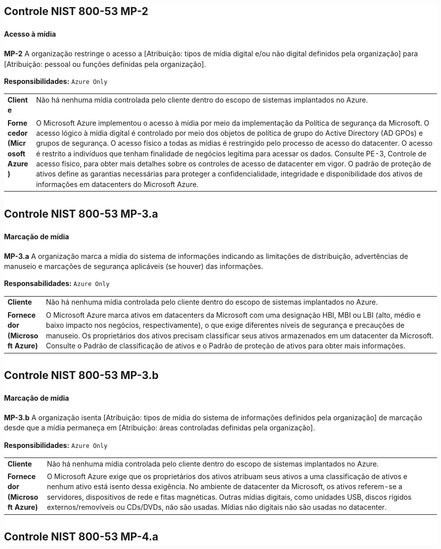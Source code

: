 
 ## <a name="nist-800-53-control-mp-2"></a>Controle NIST 800-53 MP-2

#### <a name="media-access"></a>Acesso à mídia

**MP-2** A organização restringe o acesso a [Atribuição: tipos de mídia digital e/ou não digital definidos pela organização] para [Atribuição: pessoal ou funções definidas pela organização].

**Responsibilidades:** `Azure Only`

|||
|---|---|
| **Cliente** | Não há nenhuma mídia controlada pelo cliente dentro do escopo de sistemas implantados no Azure. |
| **Fornecedor (Microsoft Azure)** | O Microsoft Azure implementou o acesso à mídia por meio da implementação da Política de segurança da Microsoft. O acesso lógico à mídia digital é controlado por meio dos objetos de política de grupo do Active Directory (AD GPOs) e grupos de segurança. O acesso físico a todas as mídias é restringido pelo processo de acesso do datacenter. O acesso é restrito a indivíduos que tenham finalidade de negócios legítima para acessar os dados. Consulte PE-3, Controle de acesso físico, para obter mais detalhes sobre os controles de acesso de datacenter em vigor. O padrão de proteção de ativos define as garantias necessárias para proteger a confidencialidade, integridade e disponibilidade dos ativos de informações em datacenters do Microsoft Azure. |


 ## <a name="nist-800-53-control-mp-3a"></a>Controle NIST 800-53 MP-3.a

#### <a name="media-marking"></a>Marcação de mídia

**MP-3.a** A organização marca a mídia do sistema de informações indicando as limitações de distribuição, advertências de manuseio e marcações de segurança aplicáveis (se houver) das informações.

**Responsabilidades:** `Azure Only`

|||
|---|---|
| **Cliente** | Não há nenhuma mídia controlada pelo cliente dentro do escopo de sistemas implantados no Azure. |
| **Fornecedor (Microsoft Azure)** | O Microsoft Azure marca ativos em datacenters da Microsoft com uma designação HBI, MBI ou LBI (alto, médio e baixo impacto nos negócios, respectivamente), o que exige diferentes níveis de segurança e precauções de manuseio. Os proprietários dos ativos precisam classificar seus ativos armazenados em um datacenter da Microsoft. Consulte o Padrão de classificação de ativos e o Padrão de proteção de ativos para obter mais informações. |


 ## <a name="nist-800-53-control-mp-3b"></a>Controle NIST 800-53 MP-3.b

#### <a name="media-marking"></a>Marcação de mídia

**MP-3.b** A organização isenta [Atribuição: tipos de mídia do sistema de informações definidos pela organização] de marcação desde que a mídia permaneça em [Atribuição: áreas controladas definidas pela organização].

**Responsibilidades:** `Azure Only`

|||
|---|---|
| **Cliente** | Não há nenhuma mídia controlada pelo cliente dentro do escopo de sistemas implantados no Azure. |
| **Fornecedor (Microsoft Azure)** | O Microsoft Azure exige que os proprietários dos ativos atribuam seus ativos a uma classificação de ativos e nenhum ativo está isento dessa exigência. No ambiente de datacenter da Microsoft, os ativos referem-se a servidores, dispositivos de rede e fitas magnéticas. Outras mídias digitais, como unidades USB, discos rígidos externos/removíveis ou CDs/DVDs, não são usadas. Mídias não digitais não são usadas no datacenter. |


 ## <a name="nist-800-53-control-mp-4a"></a>Controle NIST 800-53 MP-4.a
